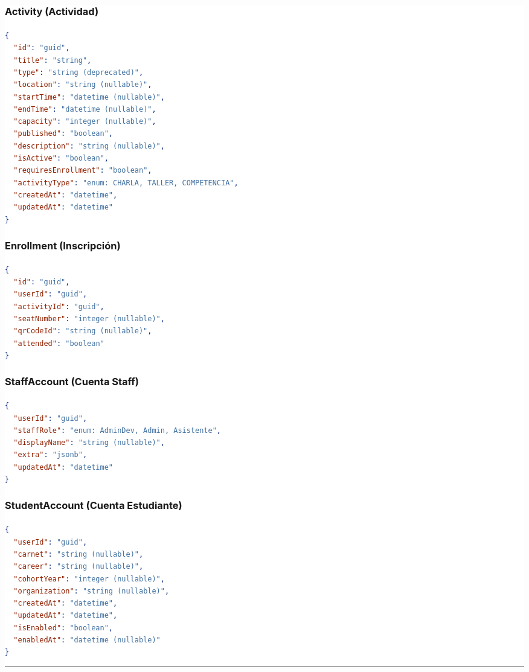 ### Activity (Actividad)
```json
{
  "id": "guid",
  "title": "string",
  "type": "string (deprecated)",
  "location": "string (nullable)",
  "startTime": "datetime (nullable)",
  "endTime": "datetime (nullable)",
  "capacity": "integer (nullable)",
  "published": "boolean",
  "description": "string (nullable)",
  "isActive": "boolean",
  "requiresEnrollment": "boolean",
  "activityType": "enum: CHARLA, TALLER, COMPETENCIA",
  "createdAt": "datetime",
  "updatedAt": "datetime"
}
```

### Enrollment (Inscripción)
```json
{
  "id": "guid",
  "userId": "guid",
  "activityId": "guid",
  "seatNumber": "integer (nullable)",
  "qrCodeId": "string (nullable)",
  "attended": "boolean"
}
```

### StaffAccount (Cuenta Staff)
```json
{
  "userId": "guid",
  "staffRole": "enum: AdminDev, Admin, Asistente",
  "displayName": "string (nullable)",
  "extra": "jsonb",
  "updatedAt": "datetime"
}
```

### StudentAccount (Cuenta Estudiante)
```json
{
  "userId": "guid",
  "carnet": "string (nullable)",
  "career": "string (nullable)",
  "cohortYear": "integer (nullable)",
  "organization": "string (nullable)",
  "createdAt": "datetime",
  "updatedAt": "datetime",
  "isEnabled": "boolean",
  "enabledAt": "datetime (nullable)"
}
```

---